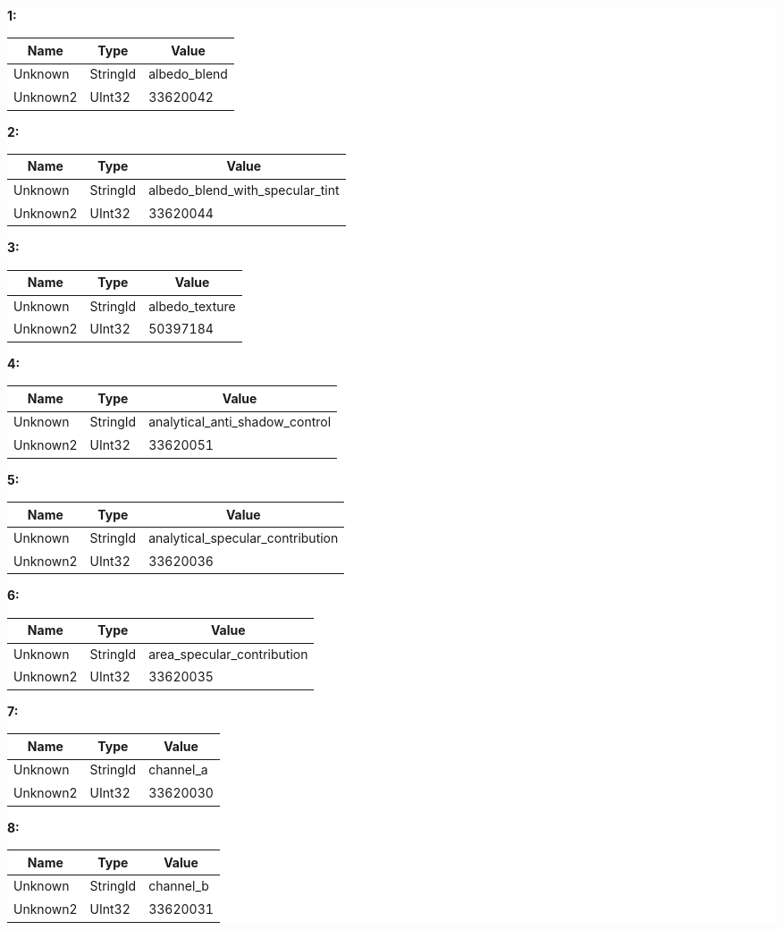 
**1:**

Name	| Type	| Value
---	|---	|---	|
Unknown	|StringId	|albedo_blend
Unknown2	|UInt32	|33620042


**2:**

Name	| Type	| Value
---	|---	|---	|
Unknown	|StringId	|albedo_blend_with_specular_tint
Unknown2	|UInt32	|33620044


**3:**

Name	| Type	| Value
---	|---	|---	|
Unknown	|StringId	|albedo_texture
Unknown2	|UInt32	|50397184


**4:**

Name	| Type	| Value
---	|---	|---	|
Unknown	|StringId	|analytical_anti_shadow_control
Unknown2	|UInt32	|33620051


**5:**

Name	| Type	| Value
---	|---	|---	|
Unknown	|StringId	|analytical_specular_contribution
Unknown2	|UInt32	|33620036


**6:**

Name	| Type	| Value
---	|---	|---	|
Unknown	|StringId	|area_specular_contribution
Unknown2	|UInt32	|33620035


**7:**

Name	| Type	| Value
---	|---	|---	|
Unknown	|StringId	|channel_a
Unknown2	|UInt32	|33620030


**8:**

Name	| Type	| Value
---	|---	|---	|
Unknown	|StringId	|channel_b
Unknown2	|UInt32	|33620031
